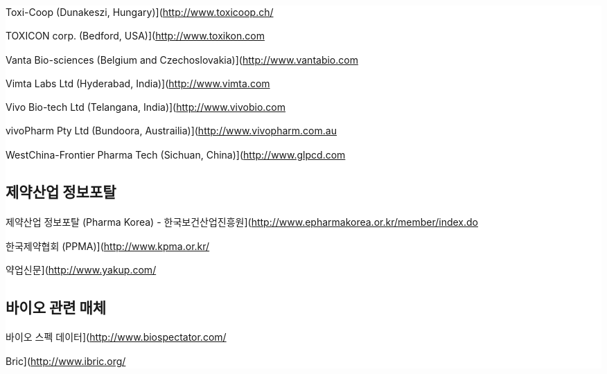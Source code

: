 Toxi-Coop (Dunakeszi, Hungary)](http://www.toxicoop.ch/

TOXICON corp. (Bedford, USA)](http://www.toxikon.com

Vanta Bio-sciences (Belgium and Czechoslovakia)](http://www.vantabio.com

Vimta Labs Ltd (Hyderabad, India)](http://www.vimta.com

Vivo Bio-tech Ltd (Telangana, India)](http://www.vivobio.com

vivoPharm Pty Ltd (Bundoora, Austrailia)](http://www.vivopharm.com.au

WestChina-Frontier Pharma Tech (Sichuan, China)](http://www.glpcd.com

## 제약산업 정보포탈

제약산업 정보포탈 (Pharma Korea) - 한국보건산업진흥원](http://www.epharmakorea.or.kr/member/index.do

한국제약협회 (PPMA)](http://www.kpma.or.kr/

약업신문](http://www.yakup.com/

## 바이오 관련 매체

바이오 스펙 데이터](http://www.biospectator.com/

Bric](http://www.ibric.org/

